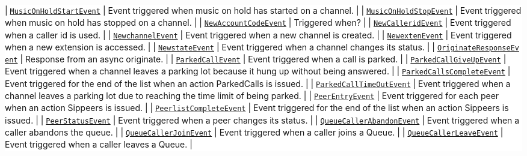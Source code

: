 | [`MusicOnHoldStartEvent`](./classes/PAMI/Message/Event/MusicOnHoldStartEvent)                     | Event triggered when music on hold has started on a channel.                                                                                                                                                                |
| [`MusicOnHoldStopEvent`](./classes/PAMI/Message/Event/MusicOnHoldStopEvent)                       | Event triggered when music on hold has stopped on a channel.                                                                                                                                                                |
| [`NewAccountCodeEvent`](./classes/PAMI/Message/Event/NewAccountCodeEvent)                         | Triggered when?                                                                                                                                                                                                             |
| [`NewCalleridEvent`](./classes/PAMI/Message/Event/NewCalleridEvent)                               | Event triggered when a caller id is used.                                                                                                                                                                                   |
| [`NewchannelEvent`](./classes/PAMI/Message/Event/NewchannelEvent)                                 | Event triggered when a new channel is created.                                                                                                                                                                              |
| [`NewextenEvent`](./classes/PAMI/Message/Event/NewextenEvent)                                     | Event triggered when a new extension is accessed.                                                                                                                                                                           |
| [`NewstateEvent`](./classes/PAMI/Message/Event/NewstateEvent)                                     | Event triggered when a channel changes its status.                                                                                                                                                                          |
| [`OriginateResponseEvent`](./classes/PAMI/Message/Event/OriginateResponseEvent)                   | Response from an async originate.                                                                                                                                                                                           |
| [`ParkedCallEvent`](./classes/PAMI/Message/Event/ParkedCallEvent)                                 | Event triggered when a call is parked.                                                                                                                                                                                      |
| [`ParkedCallGiveUpEvent`](./classes/PAMI/Message/Event/ParkedCallGiveUpEvent)                     | Event triggered when a channel leaves a parking lot because it hung up without being answered.                                                                                                                              |
| [`ParkedCallsCompleteEvent`](./classes/PAMI/Message/Event/ParkedCallsCompleteEvent)               | Event triggered for the end of the list when an action ParkedCalls
is issued.                                                                                                                                               |
| [`ParkedCallTimeOutEvent`](./classes/PAMI/Message/Event/ParkedCallTimeOutEvent)                   | Event triggered when a channel leaves a parking lot due to reaching the time limit of being parked.                                                                                                                         |
| [`PeerEntryEvent`](./classes/PAMI/Message/Event/PeerEntryEvent)                                   | Event triggered for each peer when an action Sippeers is issued.                                                                                                                                                            |
| [`PeerlistCompleteEvent`](./classes/PAMI/Message/Event/PeerlistCompleteEvent)                     | Event triggered for the end of the list when an action Sippeers is issued.                                                                                                                                                  |
| [`PeerStatusEvent`](./classes/PAMI/Message/Event/PeerStatusEvent)                                 | Event triggered when a peer changes its status.                                                                                                                                                                             |
| [`QueueCallerAbandonEvent`](./classes/PAMI/Message/Event/QueueCallerAbandonEvent)                 | Event triggered when a caller abandons the queue.                                                                                                                                                                           |
| [`QueueCallerJoinEvent`](./classes/PAMI/Message/Event/QueueCallerJoinEvent)                       | Event triggered when a caller joins a Queue.                                                                                                                                                                                |
| [`QueueCallerLeaveEvent`](./classes/PAMI/Message/Event/QueueCallerLeaveEvent)                     | Event triggered when a caller leaves a Queue.                                                                                                                                                                               |